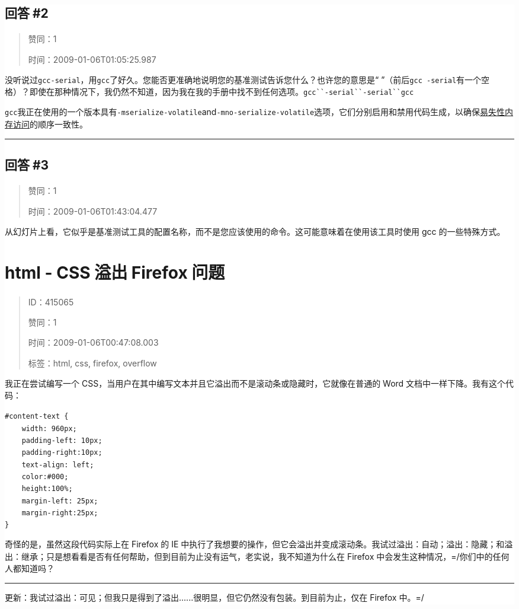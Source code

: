 ## 回答 #2

> 赞同：1
> 
> 时间：2009-01-06T01:05:25.987

没听说过`gcc-serial`，用`gcc`了好久。您能否更准确地说明您的基准测试告诉您什么？也许您的意思是“ ”（前后`gcc -serial`有一个空格）？即使在那种情况下，我仍然不知道，因为我在我的手册中找不到任何选项。`gcc``-serial``-serial``gcc`

`gcc`我正在使用的一个版本具有`-mserialize-volatile`and`-mno-serialize-volatile`选项，它们分别启用和禁用代码生成，以确保[易失性内存访问](http://en.wikipedia.org/wiki/Volatile_variable)的顺序一致性。

* * *

## 回答 #3

> 赞同：1
> 
> 时间：2009-01-06T01:43:04.477

从幻灯片上看，它似乎是基准测试工具的配置名称，而不是您应该使用的命令。这可能意味着在使用该工具时使用 gcc 的一些特殊方式。

# html - CSS 溢出 Firefox 问题

> ID：415065
> 
> 赞同：1
> 
> 时间：2009-01-06T00:47:08.003
> 
> 标签：html, css, firefox, overflow

我正在尝试编写一个 CSS，当用户在其中编写文本并且它溢出而不是滚动条或隐藏时，它就像在普通的 Word 文档中一样下降。我有这个代码：

```
#content-text {
    width: 960px;
    padding-left: 10px;
    padding-right:10px;
    text-align: left;
    color:#000;
    height:100%;
    margin-left: 25px;
    margin-right:25px;
} 
```

奇怪的是，虽然这段代码实际上在 Firefox 的 IE 中执行了我想要的操作，但它会溢出并变成滚动条。我试过溢出：自动；溢出：隐藏；和溢出：继承；只是想看看是否有任何帮助，但到目前为止没有运气，老实说，我不知道为什么在 Firefox 中会发生这种情况，=/你们中的任何人都知道吗？

* * *

更新：我试过溢出：可见；但我只是得到了溢出......很明显，但它仍然没有包装。到目前为止，仅在 Firefox 中。=/
